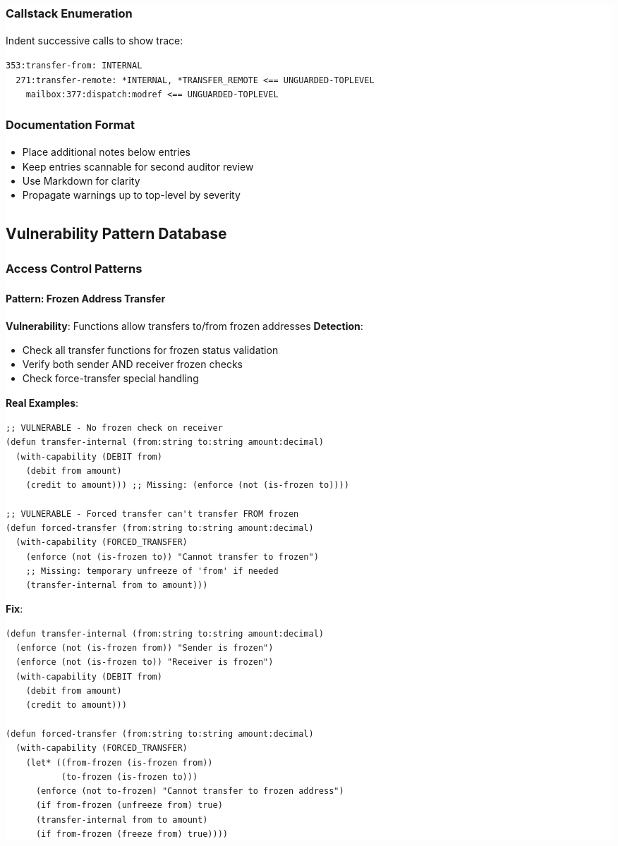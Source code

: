 ### Callstack Enumeration
Indent successive calls to show trace:
```
353:transfer-from: INTERNAL
  271:transfer-remote: *INTERNAL, *TRANSFER_REMOTE <== UNGUARDED-TOPLEVEL
    mailbox:377:dispatch:modref <== UNGUARDED-TOPLEVEL
```

### Documentation Format
- Place additional notes below entries
- Keep entries scannable for second auditor review
- Use Markdown for clarity
- Propagate warnings up to top-level by severity

## Vulnerability Pattern Database

### Access Control Patterns

#### Pattern: Frozen Address Transfer
**Vulnerability**: Functions allow transfers to/from frozen addresses
**Detection**:
- Check all transfer functions for frozen status validation
- Verify both sender AND receiver frozen checks
- Check force-transfer special handling

**Real Examples**:
```pact
;; VULNERABLE - No frozen check on receiver
(defun transfer-internal (from:string to:string amount:decimal)
  (with-capability (DEBIT from)
    (debit from amount)
    (credit to amount))) ;; Missing: (enforce (not (is-frozen to))))

;; VULNERABLE - Forced transfer can't transfer FROM frozen
(defun forced-transfer (from:string to:string amount:decimal)
  (with-capability (FORCED_TRANSFER)
    (enforce (not (is-frozen to)) "Cannot transfer to frozen")
    ;; Missing: temporary unfreeze of 'from' if needed
    (transfer-internal from to amount)))
```

**Fix**:
```pact
(defun transfer-internal (from:string to:string amount:decimal)
  (enforce (not (is-frozen from)) "Sender is frozen")
  (enforce (not (is-frozen to)) "Receiver is frozen")
  (with-capability (DEBIT from)
    (debit from amount)
    (credit to amount)))

(defun forced-transfer (from:string to:string amount:decimal)
  (with-capability (FORCED_TRANSFER)
    (let* ((from-frozen (is-frozen from))
           (to-frozen (is-frozen to)))
      (enforce (not to-frozen) "Cannot transfer to frozen address")
      (if from-frozen (unfreeze from) true)
      (transfer-internal from to amount)
      (if from-frozen (freeze from) true))))
```

